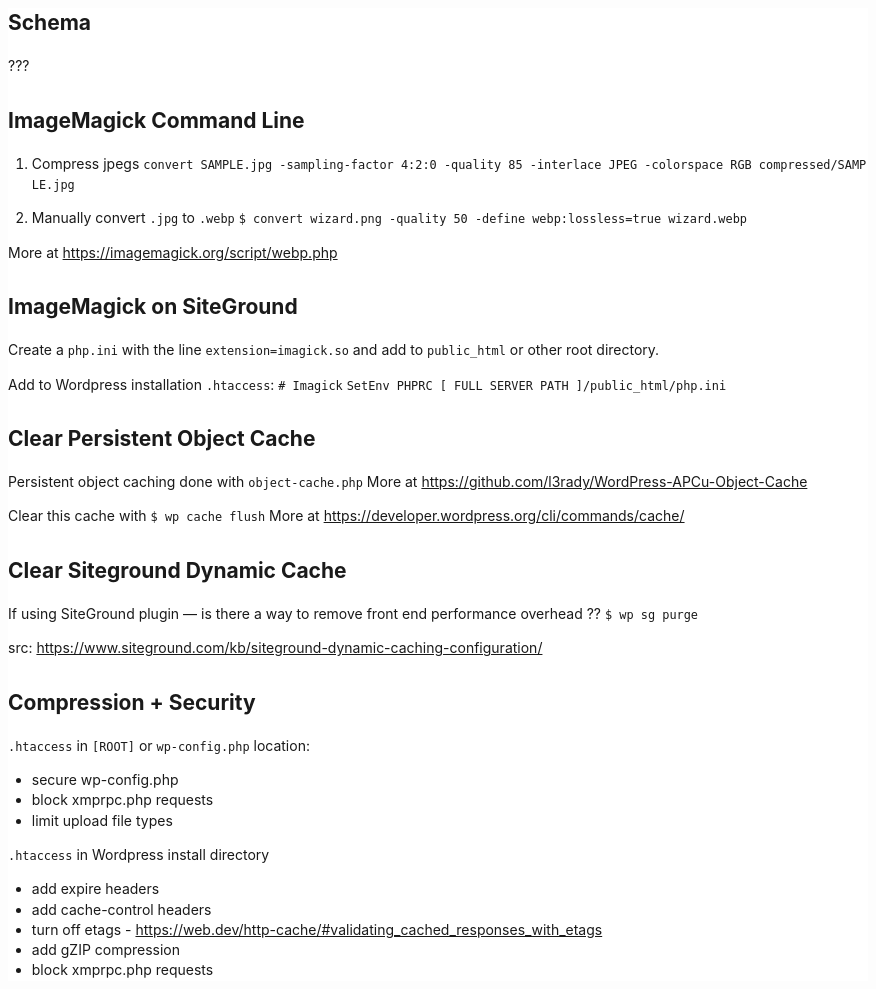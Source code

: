 
## Schema
???


## ImageMagick Command Line
1. Compress jpegs
`convert SAMPLE.jpg -sampling-factor 4:2:0 -quality 85 -interlace JPEG -colorspace RGB compressed/SAMPLE.jpg`

2. Manually convert `.jpg` to `.webp`
  `$ convert wizard.png -quality 50 -define webp:lossless=true wizard.webp`

More at https://imagemagick.org/script/webp.php


## ImageMagick on SiteGround
Create a `php.ini` with the line
`extension=imagick.so`
and add to `public_html` or other root directory.

Add to Wordpress installation `.htaccess`:
`# Imagick`
`SetEnv PHPRC [ FULL SERVER PATH ]/public_html/php.ini`


## Clear Persistent Object Cache  

Persistent object caching done with `object-cache.php`
More at https://github.com/l3rady/WordPress-APCu-Object-Cache

Clear this cache with
`$ wp cache flush`
More at https://developer.wordpress.org/cli/commands/cache/


## Clear Siteground Dynamic Cache
If using SiteGround plugin — is there a way to remove front end performance overhead ??
`$ wp sg purge`

src: https://www.siteground.com/kb/siteground-dynamic-caching-configuration/



## Compression + Security

`.htaccess` in `[ROOT]` or `wp-config.php` location:
- secure wp-config.php
- block xmprpc.php requests
- limit upload file types

`.htaccess` in Wordpress install directory
- add expire headers
- add cache-control headers
- turn off etags - https://web.dev/http-cache/#validating_cached_responses_with_etags
- add gZIP compression
- block xmprpc.php requests
